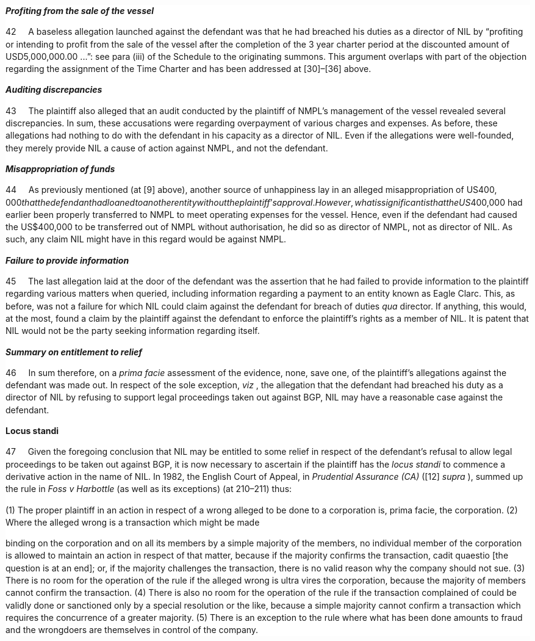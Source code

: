 
**_Profiting from the sale of the vessel_** 

42     A baseless allegation launched against the defendant was that he had breached his duties as a director of NIL by “profiting or intending to profit from the sale of the vessel after the completion of the 3 year charter period at the discounted amount of USD5,000,000.00 ...”: see para (iii) of the Schedule to the originating summons. This argument overlaps with part of the objection regarding the assignment of the Time Charter and has been addressed at [30]–[36] above. 

**_Auditing discrepancies_** 

43     The plaintiff also alleged that an audit conducted by the plaintiff of NMPL’s management of the vessel revealed several discrepancies. In sum, these accusations were regarding overpayment of various charges and expenses. As before, these allegations had nothing to do with the defendant in his capacity as a director of NIL. Even if the allegations were well-founded, they merely provide NIL a cause of action against NMPL, and not the defendant. 

**_Misappropriation of funds_** 

44     As previously mentioned (at [9] above), another source of unhappiness lay in an alleged misappropriation of US$400,000 that the defendant had loaned to another entity without the plaintiff’s approval. However, what is significant is that the US$400,000 had earlier been properly transferred to NMPL to meet operating expenses for the vessel. Hence, even if the defendant had caused the US$400,000 to be transferred out of NMPL without authorisation, he did so as director of NMPL, not as director of NIL. As such, any claim NIL might have in this regard would be against NMPL. 

**_Failure to provide information_** 

45     The last allegation laid at the door of the defendant was the assertion that he had failed to provide information to the plaintiff regarding various matters when queried, including information regarding a payment to an entity known as Eagle Clarc. This, as before, was not a failure for which NIL could claim against the defendant for breach of duties _qua_ director. If anything, this would, at the most, found a claim by the plaintiff against the defendant to enforce the plaintiff’s rights as a member of NIL. It is patent that NIL would not be the party seeking information regarding itself. 

**_Summary on entitlement to relief_** 

46     In sum therefore, on a _prima facie_ assessment of the evidence, none, save one, of the plaintiff’s allegations against the defendant was made out. In respect of the sole exception, _viz_ , the allegation that the defendant had breached his duty as a director of NIL by refusing to support legal proceedings taken out against BGP, NIL may have a reasonable case against the defendant. 

**Locus standi** 

47     Given the foregoing conclusion that NIL may be entitled to some relief in respect of the defendant’s refusal to allow legal proceedings to be taken out against BGP, it is now necessary to ascertain if the plaintiff has the _locus standi_ to commence a derivative action in the name of NIL. In 1982, the English Court of Appeal, in _Prudential Assurance (CA)_ ([12] _supra_ ), summed up the rule in _Foss v Harbottle_ (as well as its exceptions) (at 210–211) thus: 

 (1) The proper plaintiff in an action in respect of a wrong alleged to be done to a corporation is, prima facie, the corporation. (2) Where the alleged wrong is a transaction which might be made 


 binding on the corporation and on all its members by a simple majority of the members, no individual member of the corporation is allowed to maintain an action in respect of that matter, because if the majority confirms the transaction, cadit quaestio [the question is at an end]; or, if the majority challenges the transaction, there is no valid reason why the company should not sue. (3) There is no room for the operation of the rule if the alleged wrong is ultra vires the corporation, because the majority of members cannot confirm the transaction. (4) There is also no room for the operation of the rule if the transaction complained of could be validly done or sanctioned only by a special resolution or the like, because a simple majority cannot confirm a transaction which requires the concurrence of a greater majority. (5) There is an exception to the rule where what has been done amounts to fraud and the wrongdoers are themselves in control of the company. 
